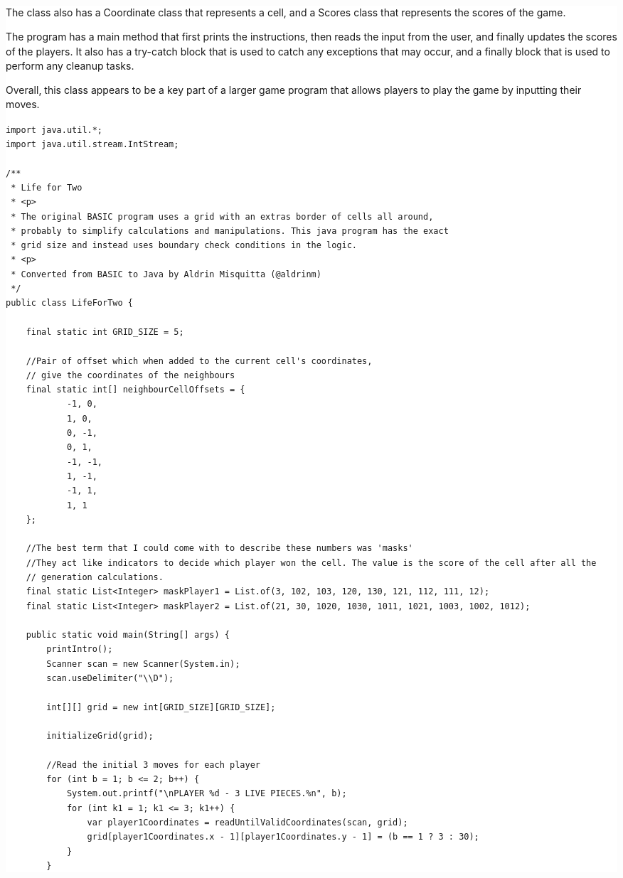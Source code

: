 The class also has a Coordinate class that represents a cell, and a Scores class that represents the scores of the game.

The program has a main method that first prints the instructions, then reads the input from the user, and finally updates the scores of the players. It also has a try-catch block that is used to catch any exceptions that may occur, and a finally block that is used to perform any cleanup tasks.

Overall, this class appears to be a key part of a larger game program that allows players to play the game by inputting their moves.


```
import java.util.*;
import java.util.stream.IntStream;

/**
 * Life for Two
 * <p>
 * The original BASIC program uses a grid with an extras border of cells all around,
 * probably to simplify calculations and manipulations. This java program has the exact
 * grid size and instead uses boundary check conditions in the logic.
 * <p>
 * Converted from BASIC to Java by Aldrin Misquitta (@aldrinm)
 */
public class LifeForTwo {

    final static int GRID_SIZE = 5;

    //Pair of offset which when added to the current cell's coordinates,
    // give the coordinates of the neighbours
    final static int[] neighbourCellOffsets = {
            -1, 0,
            1, 0,
            0, -1,
            0, 1,
            -1, -1,
            1, -1,
            -1, 1,
            1, 1
    };

    //The best term that I could come with to describe these numbers was 'masks'
    //They act like indicators to decide which player won the cell. The value is the score of the cell after all the
    // generation calculations.
    final static List<Integer> maskPlayer1 = List.of(3, 102, 103, 120, 130, 121, 112, 111, 12);
    final static List<Integer> maskPlayer2 = List.of(21, 30, 1020, 1030, 1011, 1021, 1003, 1002, 1012);

    public static void main(String[] args) {
        printIntro();
        Scanner scan = new Scanner(System.in);
        scan.useDelimiter("\\D");

        int[][] grid = new int[GRID_SIZE][GRID_SIZE];

        initializeGrid(grid);

        //Read the initial 3 moves for each player
        for (int b = 1; b <= 2; b++) {
            System.out.printf("\nPLAYER %d - 3 LIVE PIECES.%n", b);
            for (int k1 = 1; k1 <= 3; k1++) {
                var player1Coordinates = readUntilValidCoordinates(scan, grid);
                grid[player1Coordinates.x - 1][player1Coordinates.y - 1] = (b == 1 ? 3 : 30);
            }
        }
```